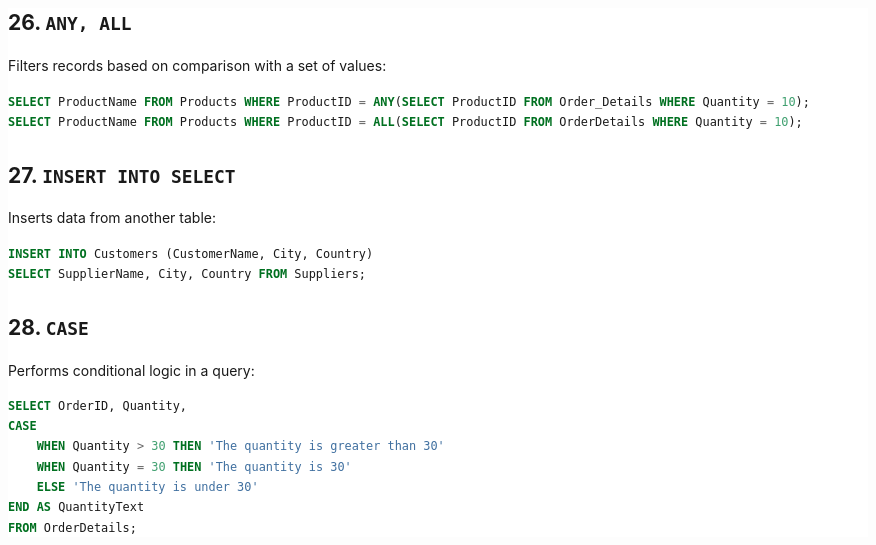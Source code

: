 ## 26. `ANY, ALL`
Filters records based on comparison with a set of values:
```sql
SELECT ProductName FROM Products WHERE ProductID = ANY(SELECT ProductID FROM Order_Details WHERE Quantity = 10);
SELECT ProductName FROM Products WHERE ProductID = ALL(SELECT ProductID FROM OrderDetails WHERE Quantity = 10);
```

## 27. `INSERT INTO SELECT`
Inserts data from another table:
```sql
INSERT INTO Customers (CustomerName, City, Country)
SELECT SupplierName, City, Country FROM Suppliers;
```

## 28. `CASE`
Performs conditional logic in a query:
```sql
SELECT OrderID, Quantity,
CASE
    WHEN Quantity > 30 THEN 'The quantity is greater than 30'
    WHEN Quantity = 30 THEN 'The quantity is 30'
    ELSE 'The quantity is under 30'
END AS QuantityText
FROM OrderDetails;
```